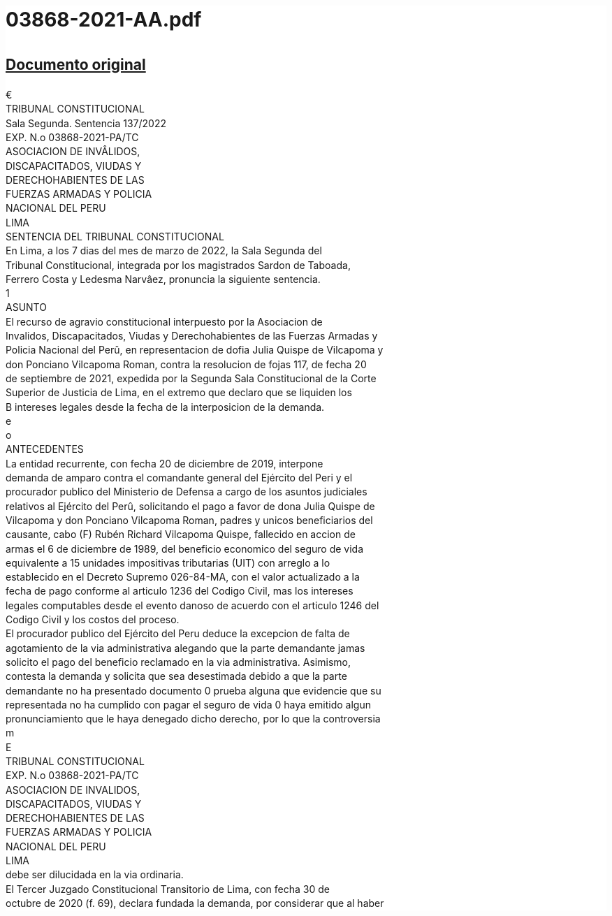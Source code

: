 
03868-2021-AA.pdf
=================
  
[Documento original](https://tc.gob.pe/jurisprudencia/2022/03868-2021-AA.pdf)  
---  
€  
TRIBUNAL CONSTITUCIONAL  
Sala Segunda. Sentencia 137/2022  
EXP. N.o 03868-2021-PA/TC  
ASOCIACION DE INVÂLIDOS,  
DISCAPACITADOS, VIUDAS Y  
DERECHOHABIENTES DE LAS  
FUERZAS ARMADAS Y POLICIA  
NACIONAL DEL PERU  
LIMA  
SENTENCIA DEL TRIBUNAL CONSTITUCIONAL  
En Lima, a los 7 dias del mes de marzo de 2022, la Sala Segunda del  
Tribunal Constitucional, integrada por los magistrados Sardon de Taboada,  
Ferrero Costa y Ledesma Narvâez, pronuncia la siguiente sentencia.  
1  
ASUNTO  
El recurso de agravio constitucional interpuesto por la Asociacion de  
Invalidos, Discapacitados, Viudas y Derechohabientes de las Fuerzas Armadas y  
Policia Nacional del Perû, en representacion de dofia Julia Quispe de Vilcapoma y  
don Ponciano Vilcapoma Roman, contra la resolucion de fojas 117, de fecha 20  
de septiembre de 2021, expedida por la Segunda Sala Constitucional de la Corte  
Superior de Justicia de Lima, en el extremo que declaro que se liquiden los  
B intereses legales desde la fecha de la interposicion de la demanda.  
e  
o  
ANTECEDENTES  
La entidad recurrente, con fecha 20 de diciembre de 2019, interpone  
demanda de amparo contra el comandante general del Ejército del Peri y el  
procurador publico del Ministerio de Defensa a cargo de los asuntos judiciales  
relativos al Ejército del Perû, solicitando el pago a favor de dona Julia Quispe de  
Vilcapoma y don Ponciano Vilcapoma Roman, padres y unicos beneficiarios del  
causante, cabo (F) Rubén Richard Vilcapoma Quispe, fallecido en accion de  
armas el 6 de diciembre de 1989, del beneficio economico del seguro de vida  
equivalente a 15 unidades impositivas tributarias (UIT) con arreglo a lo  
establecido en el Decreto Supremo 026-84-MA, con el valor actualizado a la  
fecha de pago conforme al articulo 1236 del Codigo Civil, mas los intereses  
legales computables desde el evento danoso de acuerdo con el articulo 1246 del  
Codigo Civil y los costos del proceso.  
El procurador publico del Ejército del Peru deduce la excepcion de falta de  
agotamiento de la via administrativa alegando que la parte demandante jamas  
solicito el pago del beneficio reclamado en la via administrativa. Asimismo,  
contesta la demanda y solicita que sea desestimada debido a que la parte  
demandante no ha presentado documento 0 prueba alguna que evidencie que su  
representada no ha cumplido con pagar el seguro de vida 0 haya emitido algun  
pronunciamiento que le haya denegado dicho derecho, por lo que la controversia  
m  
E  
TRIBUNAL CONSTITUCIONAL  
EXP. N.o 03868-2021-PA/TC  
ASOCIACION DE INVALIDOS,  
DISCAPACITADOS, VIUDAS Y  
DERECHOHABIENTES DE LAS  
FUERZAS ARMADAS Y POLICIA  
NACIONAL DEL PERU  
LIMA  
debe ser dilucidada en la via ordinaria.  
El Tercer Juzgado Constitucional Transitorio de Lima, con fecha 30 de  
octubre de 2020 (f. 69), declara fundada la demanda, por considerar que al haber  